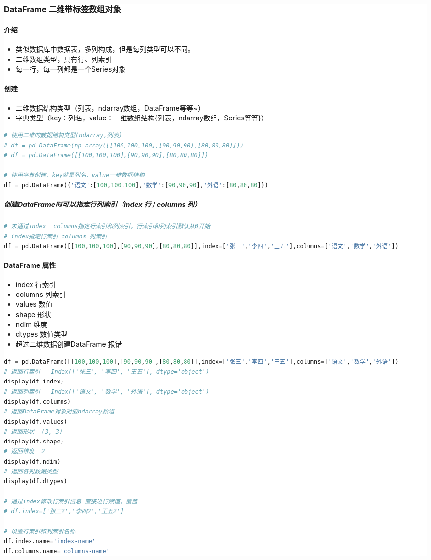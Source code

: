 ### DataFrame  二维带标签数组对象

#### 介绍

- 类似数据库中数据表，多列构成，但是每列类型可以不同。
- 二维数组类型，具有行、列索引
- 每一行，每一列都是一个Series对象

#### 创建

- 二维数据结构类型（列表，ndarray数组，DataFrame等等~）
- 字典类型（key：列名，value：一维数组结构{列表，ndarray数组，Series等等}）

```python
# 使用二维的数据结构类型(ndarray,列表)
# df = pd.DataFrame(np.array([[100,100,100],[90,90,90],[80,80,80]]))
# df = pd.DataFrame([[100,100,100],[90,90,90],[80,80,80]])

# 使用字典创建，key就是列名，value一维数据结构
df = pd.DataFrame({'语文':[100,100,100],'数学':[90,90,90],'外语':[80,80,80]})
```

##### 创建DataFrame时可以指定行列索引（index  行 / columns 列）

```python
# 未通过index  columns指定行索引和列索引，行索引和列索引默认从0开始
# index指定行索引 columns 列索引
df = pd.DataFrame([[100,100,100],[90,90,90],[80,80,80]],index=['张三','李四','王五'],columns=['语文','数学','外语'])
```

#### DataFrame 属性

* index   行索引
* columns  列索引
* values  数值
* shape   形状
* ndim    维度
* dtypes  数值类型
* 超过二维数据创建DataFrame 报错

```python
df = pd.DataFrame([[100,100,100],[90,90,90],[80,80,80]],index=['张三','李四','王五'],columns=['语文','数学','外语'])
# 返回行索引   Index(['张三', '李四', '王五'], dtype='object')
display(df.index)
# 返回列索引   Index(['语文', '数学', '外语'], dtype='object')
display(df.columns)
# 返回DataFrame对象对应ndarray数组
display(df.values)
# 返回形状  (3, 3)
display(df.shape)
# 返回维度  2
display(df.ndim)
# 返回各列数据类型
display(df.dtypes)

# 通过index修改行索引信息 直接进行赋值，覆盖
# df.index=['张三2','李四2','王五2']

# 设置行索引和列索引名称
df.index.name='index-name'
df.columns.name='columns-name'
```
